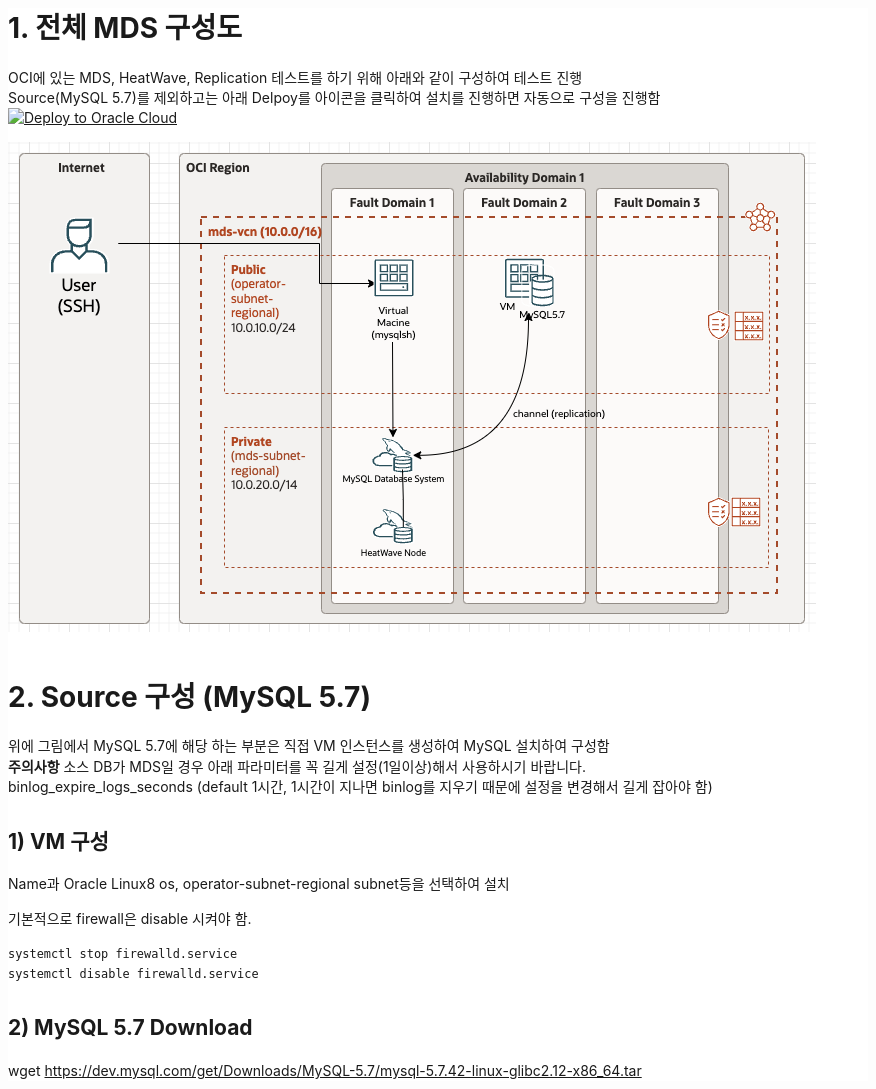 # 1. 전체 MDS 구성도    
OCI에 있는 MDS, HeatWave, Replication 테스트를 하기 위해 아래와 같이 구성하여 테스트 진행    
Source(MySQL 5.7)를 제외하고는 아래 Delpoy를 아이콘을 클릭하여 설치를 진행하면 자동으로 구성을 진행함      
[![Deploy to Oracle Cloud](https://oci-resourcemanager-plugin.plugins.oci.oraclecloud.com/latest/deploy-to-oracle-cloud.svg)](https://cloud.oracle.com/resourcemanager/stacks/create?zipUrl=https://github.com/khkwon01/terraform-mds/archive/refs/tags/mds-heatwave-v3.3.0.zip)   

![Alt text](image.png)

# 2. Source 구성 (MySQL 5.7)  
위에 그림에서 MySQL 5.7에 해당 하는 부분은 직접 VM 인스턴스를 생성하여 MySQL 설치하여 구성함    
**주의사항** 소스 DB가 MDS일 경우 아래 파라미터를 꼭 길게 설정(1일이상)해서 사용하시기 바랍니다.   
binlog_expire_logs_seconds (default 1시간, 1시간이 지나면 binlog를 지우기 때문에 설정을 변경해서 길게 잡아야 함)    

## 1) VM 구성    
Name과 Oracle Linux8 os, operator-subnet-regional subnet등을 선택하여 설치

기본적으로 firewall은 disable 시켜야 함.    
```
systemctl stop firewalld.service 
systemctl disable firewalld.service 
```
## 2) MySQL 5.7 Download    
wget https://dev.mysql.com/get/Downloads/MySQL-5.7/mysql-5.7.42-linux-glibc2.12-x86_64.tar
